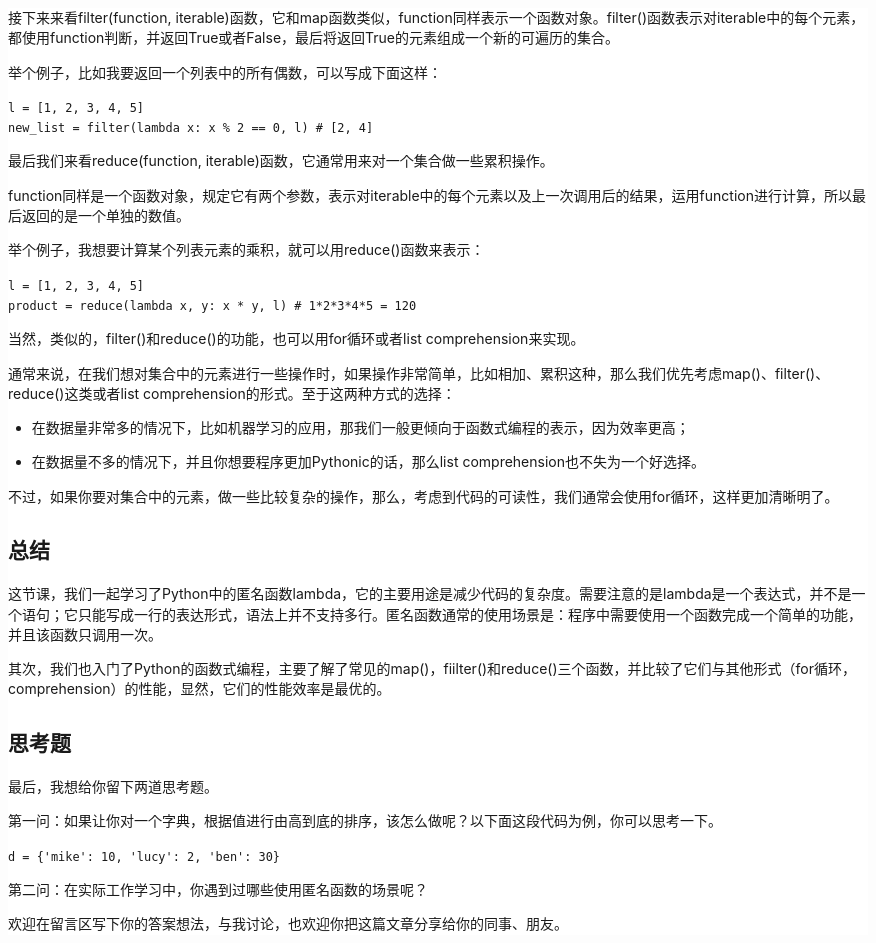 接下来来看filter(function, iterable)函数，它和map函数类似，function同样表示一个函数对象。filter()函数表示对iterable中的每个元素，都使用function判断，并返回True或者False，最后将返回True的元素组成一个新的可遍历的集合。

举个例子，比如我要返回一个列表中的所有偶数，可以写成下面这样：

```
l = [1, 2, 3, 4, 5]
new_list = filter(lambda x: x % 2 == 0, l) # [2, 4]
```

最后我们来看reduce(function, iterable)函数，它通常用来对一个集合做一些累积操作。

function同样是一个函数对象，规定它有两个参数，表示对iterable中的每个元素以及上一次调用后的结果，运用function进行计算，所以最后返回的是一个单独的数值。

举个例子，我想要计算某个列表元素的乘积，就可以用reduce()函数来表示：

```
l = [1, 2, 3, 4, 5]
product = reduce(lambda x, y: x * y, l) # 1*2*3*4*5 = 120
```

当然，类似的，filter()和reduce()的功能，也可以用for循环或者list comprehension来实现。

通常来说，在我们想对集合中的元素进行一些操作时，如果操作非常简单，比如相加、累积这种，那么我们优先考虑map()、filter()、reduce()这类或者list comprehension的形式。至于这两种方式的选择：

- 在数据量非常多的情况下，比如机器学习的应用，那我们一般更倾向于函数式编程的表示，因为效率更高；

- 在数据量不多的情况下，并且你想要程序更加Pythonic的话，那么list comprehension也不失为一个好选择。




不过，如果你要对集合中的元素，做一些比较复杂的操作，那么，考虑到代码的可读性，我们通常会使用for循环，这样更加清晰明了。

## 总结

这节课，我们一起学习了Python中的匿名函数lambda，它的主要用途是减少代码的复杂度。需要注意的是lambda是一个表达式，并不是一个语句；它只能写成一行的表达形式，语法上并不支持多行。匿名函数通常的使用场景是：程序中需要使用一个函数完成一个简单的功能，并且该函数只调用一次。

其次，我们也入门了Python的函数式编程，主要了解了常见的map()，fiilter()和reduce()三个函数，并比较了它们与其他形式（for循环，comprehension）的性能，显然，它们的性能效率是最优的。

## 思考题

最后，我想给你留下两道思考题。

第一问：如果让你对一个字典，根据值进行由高到底的排序，该怎么做呢？以下面这段代码为例，你可以思考一下。

```
d = {'mike': 10, 'lucy': 2, 'ben': 30}
```

第二问：在实际工作学习中，你遇到过哪些使用匿名函数的场景呢？

欢迎在留言区写下你的答案想法，与我讨论，也欢迎你把这篇文章分享给你的同事、朋友。

